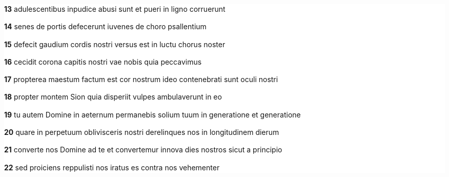 **13** adulescentibus inpudice abusi sunt et pueri in ligno corruerunt

**14** senes de portis defecerunt iuvenes de choro psallentium

**15** defecit gaudium cordis nostri versus est in luctu chorus noster

**16** cecidit corona capitis nostri vae nobis quia peccavimus

**17** propterea maestum factum est cor nostrum ideo contenebrati sunt oculi nostri

**18** propter montem Sion quia disperiit vulpes ambulaverunt in eo

**19** tu autem Domine in aeternum permanebis solium tuum in generatione et generatione

**20** quare in perpetuum oblivisceris nostri derelinques nos in longitudinem dierum

**21** converte nos Domine ad te et convertemur innova dies nostros sicut a principio

**22** sed proiciens reppulisti nos iratus es contra nos vehementer

